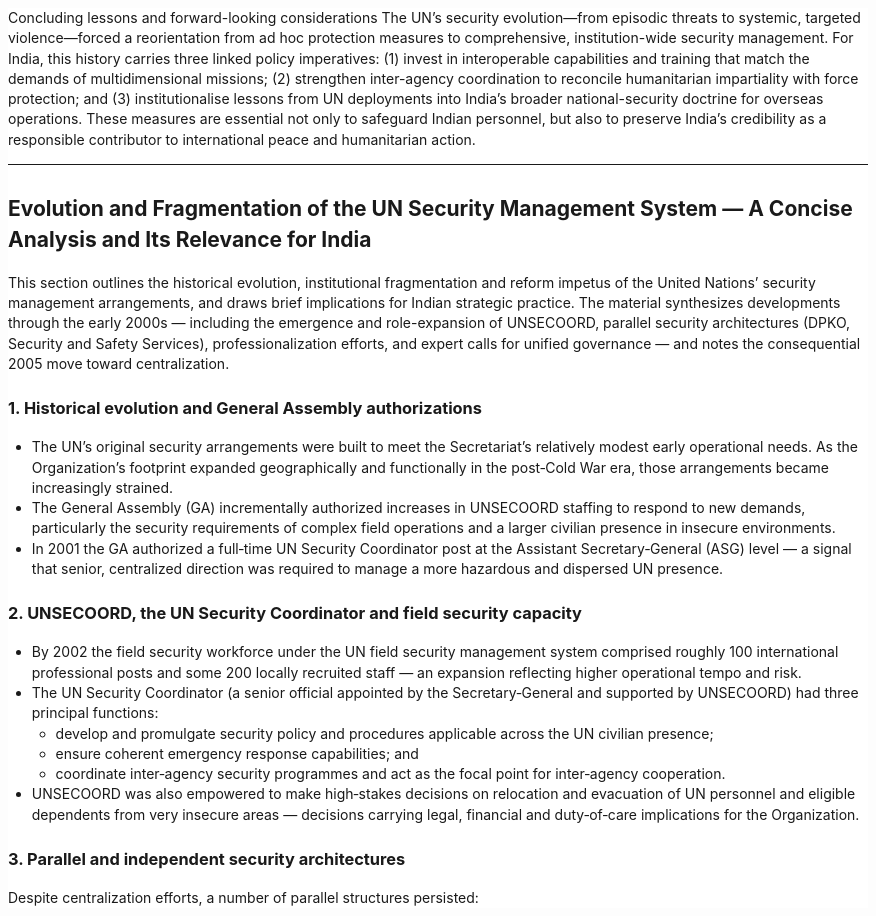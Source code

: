 Concluding lessons and forward-looking considerations
The UN’s security evolution—from episodic threats to systemic, targeted violence—forced a reorientation from ad hoc protection measures to comprehensive, institution-wide security management. For India, this history carries three linked policy imperatives: (1) invest in interoperable capabilities and training that match the demands of multidimensional missions; (2) strengthen inter-agency coordination to reconcile humanitarian impartiality with force protection; and (3) institutionalise lessons from UN deployments into India’s broader national-security doctrine for overseas operations. These measures are essential not only to safeguard Indian personnel, but also to preserve India’s credibility as a responsible contributor to international peace and humanitarian action.

---

## Evolution and Fragmentation of the UN Security Management System — A Concise Analysis and Its Relevance for India

This section outlines the historical evolution, institutional fragmentation and reform impetus of the United Nations’ security management arrangements, and draws brief implications for Indian strategic practice. The material synthesizes developments through the early 2000s — including the emergence and role-expansion of UNSECOORD, parallel security architectures (DPKO, Security and Safety Services), professionalization efforts, and expert calls for unified governance — and notes the consequential 2005 move toward centralization.

### 1. Historical evolution and General Assembly authorizations
- The UN’s original security arrangements were built to meet the Secretariat’s relatively modest early operational needs. As the Organization’s footprint expanded geographically and functionally in the post‑Cold War era, those arrangements became increasingly strained.
- The General Assembly (GA) incrementally authorized increases in UNSECOORD staffing to respond to new demands, particularly the security requirements of complex field operations and a larger civilian presence in insecure environments.
- In 2001 the GA authorized a full‑time UN Security Coordinator post at the Assistant Secretary‑General (ASG) level — a signal that senior, centralized direction was required to manage a more hazardous and dispersed UN presence.

### 2. UNSECOORD, the UN Security Coordinator and field security capacity
- By 2002 the field security workforce under the UN field security management system comprised roughly 100 international professional posts and some 200 locally recruited staff — an expansion reflecting higher operational tempo and risk.
- The UN Security Coordinator (a senior official appointed by the Secretary‑General and supported by UNSECOORD) had three principal functions:
  - develop and promulgate security policy and procedures applicable across the UN civilian presence;
  - ensure coherent emergency response capabilities; and
  - coordinate inter‑agency security programmes and act as the focal point for inter‑agency cooperation.
- UNSECOORD was also empowered to make high‑stakes decisions on relocation and evacuation of UN personnel and eligible dependents from very insecure areas — decisions carrying legal, financial and duty‑of‑care implications for the Organization.

### 3. Parallel and independent security architectures
Despite centralization efforts, a number of parallel structures persisted:
